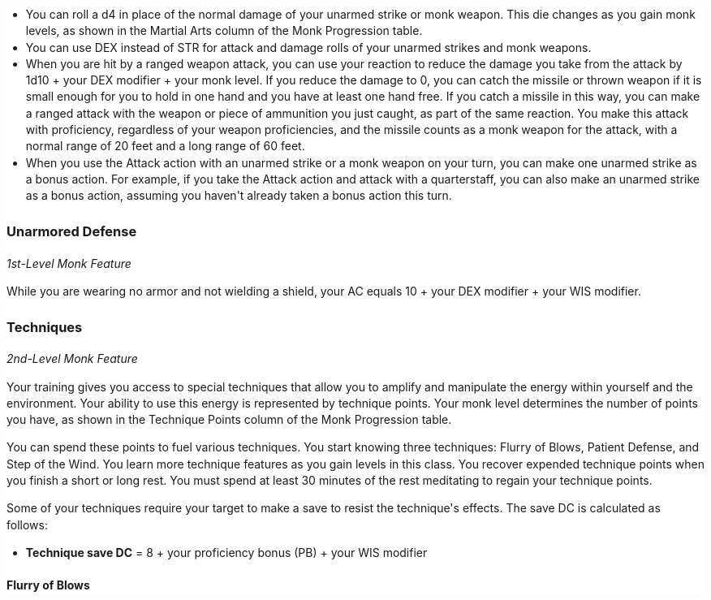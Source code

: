 - You can roll a d4 in place of the normal damage of your unarmed strike or monk weapon. This die changes as you gain monk levels, as shown in the Martial Arts column of the Monk Progression table.
- You can use DEX instead of STR for attack and damage rolls of your unarmed strikes and monk weapons.
- When you are hit by a ranged weapon attack, you can use your reaction to reduce the damage you take from the attack by 1d10 + your DEX modifier + your monk level. If you reduce the damage to 0, you can catch the missile or thrown weapon if it is small enough for you to hold in one hand and you have at least one hand free. If you catch a missile in this way, you can make a ranged attack with the weapon or piece of ammunition you just caught, as part of the same reaction. You make this attack with proficiency, regardless of your weapon proficiencies, and the missile counts as a monk weapon for the attack, with a normal range of 20 feet and a long range of 60 feet.
- When you use the Attack action with an unarmed strike or a monk weapon on your turn, you can make one unarmed strike as a bonus action. For example, if you take the Attack action and attack with a quarterstaff, you can also make an unarmed strike as a bonus action, assuming you haven't already taken a bonus action this turn.

### Unarmored Defense

_1st-Level Monk Feature_

While you are wearing no armor and not wielding a shield, your AC equals 10 + your DEX modifier + your WIS modifier.

### Techniques

_2nd-Level Monk Feature_

Your training gives you access to special techniques that allow you to amplify and manipulate the energy within yourself and the environment. Your ability to use this energy is represented by technique points. Your monk level determines the number of points you have, as shown in the Technique Points column of the Monk Progression table.

You can spend these points to fuel various techniques. You start knowing three techniques: Flurry of Blows, Patient Defense, and Step of the Wind. You learn more technique features as you gain levels in this class. You recover expended technique points when you finish a short or long rest. You must spend at least 30 minutes of the rest meditating to regain your technique points.

Some of your techniques require your target to make a save to resist the technique's effects. The save DC is calculated as follows:

- **Technique save DC** = 8 + your proficiency bonus (PB) + your WIS modifier

#### Flurry of Blows

